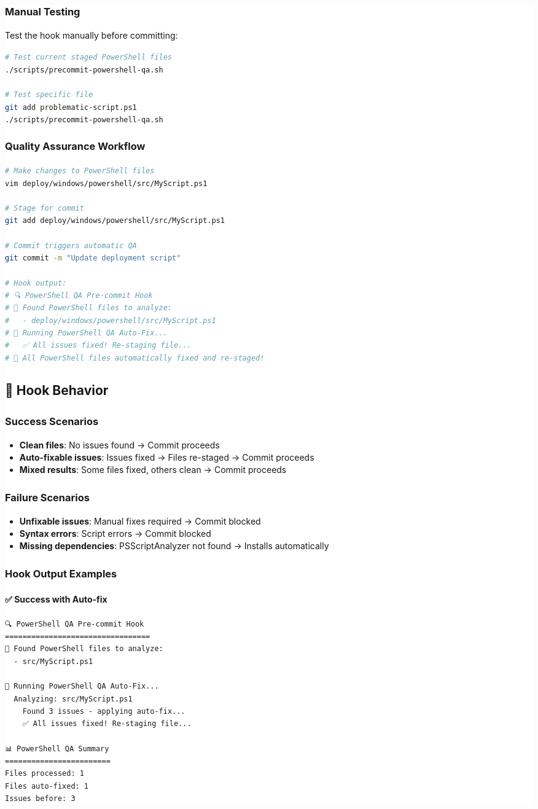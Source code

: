 ### **Manual Testing**
Test the hook manually before committing:

```bash
# Test current staged PowerShell files
./scripts/precommit-powershell-qa.sh

# Test specific file
git add problematic-script.ps1
./scripts/precommit-powershell-qa.sh
```

### **Quality Assurance Workflow**
```bash
# Make changes to PowerShell files
vim deploy/windows/powershell/src/MyScript.ps1

# Stage for commit
git add deploy/windows/powershell/src/MyScript.ps1

# Commit triggers automatic QA
git commit -m "Update deployment script"

# Hook output:
# 🔍 PowerShell QA Pre-commit Hook
# 📁 Found PowerShell files to analyze:
#   - deploy/windows/powershell/src/MyScript.ps1
# 🔧 Running PowerShell QA Auto-Fix...
#   ✅ All issues fixed! Re-staging file...
# 🎉 All PowerShell files automatically fixed and re-staged!
```

## 🎯 Hook Behavior

### **Success Scenarios**
- **Clean files**: No issues found → Commit proceeds
- **Auto-fixable issues**: Issues fixed → Files re-staged → Commit proceeds
- **Mixed results**: Some files fixed, others clean → Commit proceeds

### **Failure Scenarios**
- **Unfixable issues**: Manual fixes required → Commit blocked
- **Syntax errors**: Script errors → Commit blocked
- **Missing dependencies**: PSScriptAnalyzer not found → Installs automatically

### **Hook Output Examples**

#### ✅ **Success with Auto-fix**
```
🔍 PowerShell QA Pre-commit Hook
=================================
📁 Found PowerShell files to analyze:
  - src/MyScript.ps1

🔧 Running PowerShell QA Auto-Fix...
  Analyzing: src/MyScript.ps1
    Found 3 issues - applying auto-fix...
    ✅ All issues fixed! Re-staging file...

📊 PowerShell QA Summary
========================
Files processed: 1
Files auto-fixed: 1
Issues before: 3
```